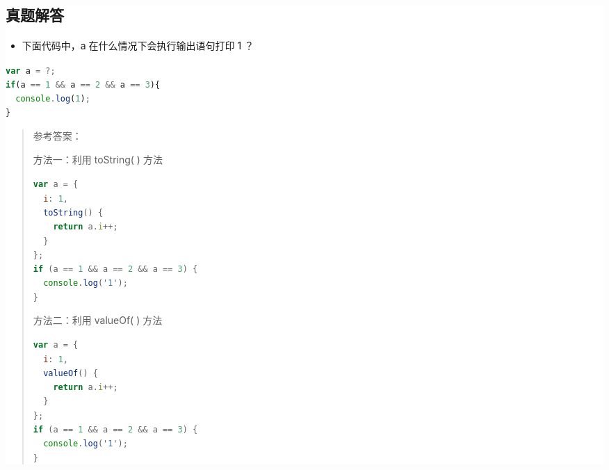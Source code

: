 ## 真题解答

- 下面代码中，a 在什么情况下会执行输出语句打印 1 ？

```JavaScript
var a = ?;
if(a == 1 && a == 2 && a == 3){
  console.log(1);
}
```

> 参考答案：
>
> 方法一：利用 toString( ) 方法
>
> ```JavaScript
> var a = {
>   i: 1,
>   toString() {
>     return a.i++;
>   }
> };
> if (a == 1 && a == 2 && a == 3) {
>   console.log('1');
> }
> ```
>
> 方法二：利用 valueOf( ) 方法
>
> ```JavaScript
> var a = {
>   i: 1,
>   valueOf() {
>     return a.i++;
>   }
> };
> if (a == 1 && a == 2 && a == 3) {
>   console.log('1');
> }
> ```
